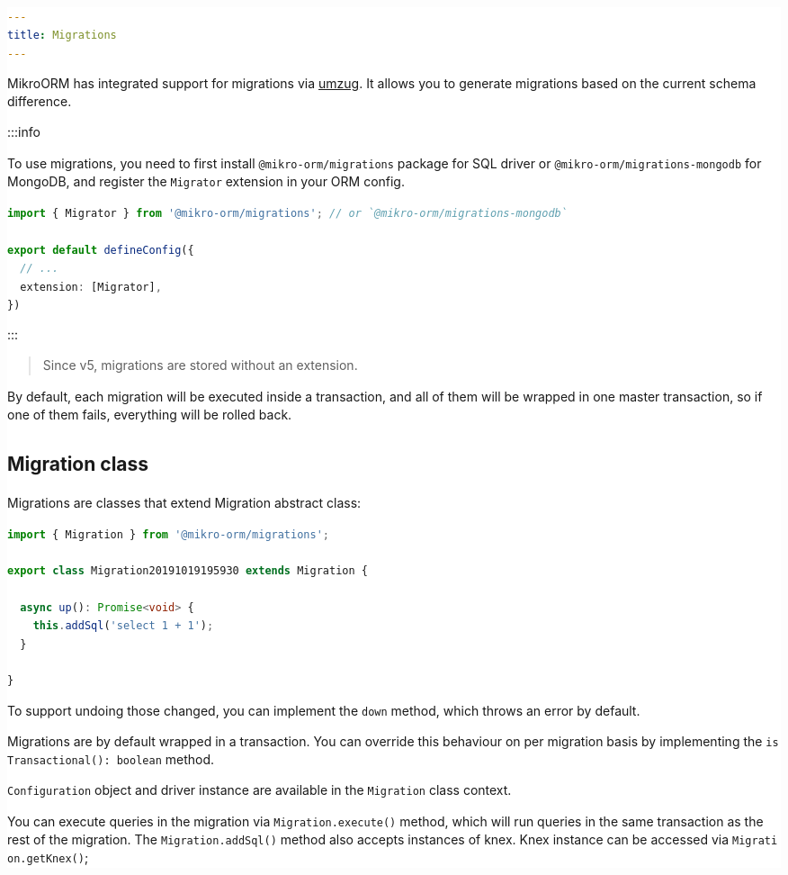 ```yaml
---
title: Migrations
---
```


MikroORM has integrated support for migrations via [umzug](https://github.com/sequelize/umzug). It allows you to generate migrations based on the current schema difference.

:::info

To use migrations, you need to first install `@mikro-orm/migrations` package for SQL driver or `@mikro-orm/migrations-mongodb` for MongoDB, and register the `Migrator` extension in your ORM config.

```ts title='mikro-orm.config.ts'
import { Migrator } from '@mikro-orm/migrations'; // or `@mikro-orm/migrations-mongodb`

export default defineConfig({
  // ...
  extension: [Migrator],
})
```

:::

> Since v5, migrations are stored without an extension.

By default, each migration will be executed inside a transaction, and all of them will be wrapped in one master transaction, so if one of them fails, everything will be rolled back.

## Migration class

Migrations are classes that extend Migration abstract class:

```ts
import { Migration } from '@mikro-orm/migrations';

export class Migration20191019195930 extends Migration {

  async up(): Promise<void> {
    this.addSql('select 1 + 1');
  }

}
```

To support undoing those changed, you can implement the `down` method, which throws an error by default.

Migrations are by default wrapped in a transaction. You can override this behaviour on per migration basis by implementing the `isTransactional(): boolean` method.

`Configuration` object and driver instance are available in the `Migration` class context.

You can execute queries in the migration via `Migration.execute()` method, which will run queries in the same transaction as the rest of the migration. The `Migration.addSql()` method also accepts instances of knex. Knex instance can be accessed via `Migration.getKnex()`;
